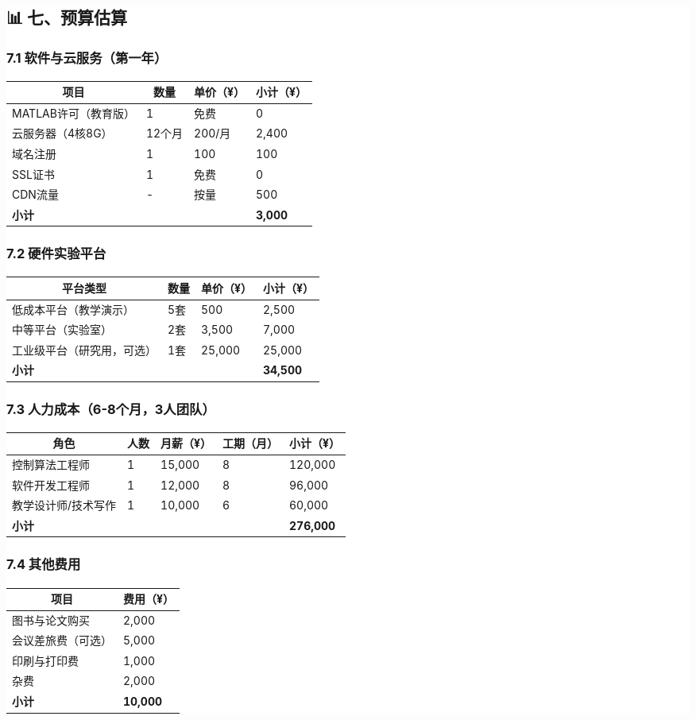 
## 📊 七、预算估算

### 7.1 软件与云服务（第一年）

| 项目 | 数量 | 单价（¥） | 小计（¥） |
|------|------|-----------|-----------|
| MATLAB许可（教育版） | 1 | 免费 | 0 |
| 云服务器（4核8G） | 12个月 | 200/月 | 2,400 |
| 域名注册 | 1 | 100 | 100 |
| SSL证书 | 1 | 免费 | 0 |
| CDN流量 | - | 按量 | 500 |
| **小计** | | | **3,000** |

### 7.2 硬件实验平台

| 平台类型 | 数量 | 单价（¥） | 小计（¥） |
|---------|------|-----------|-----------|
| 低成本平台（教学演示） | 5套 | 500 | 2,500 |
| 中等平台（实验室） | 2套 | 3,500 | 7,000 |
| 工业级平台（研究用，可选） | 1套 | 25,000 | 25,000 |
| **小计** | | | **34,500** |

### 7.3 人力成本（6-8个月，3人团队）

| 角色 | 人数 | 月薪（¥） | 工期（月） | 小计（¥） |
|------|------|-----------|------------|-----------|
| 控制算法工程师 | 1 | 15,000 | 8 | 120,000 |
| 软件开发工程师 | 1 | 12,000 | 8 | 96,000 |
| 教学设计师/技术写作 | 1 | 10,000 | 6 | 60,000 |
| **小计** | | | | **276,000** |

### 7.4 其他费用

| 项目 | 费用（¥） |
|------|-----------|
| 图书与论文购买 | 2,000 |
| 会议差旅费（可选） | 5,000 |
| 印刷与打印费 | 1,000 |
| 杂费 | 2,000 |
| **小计** | **10,000** |
